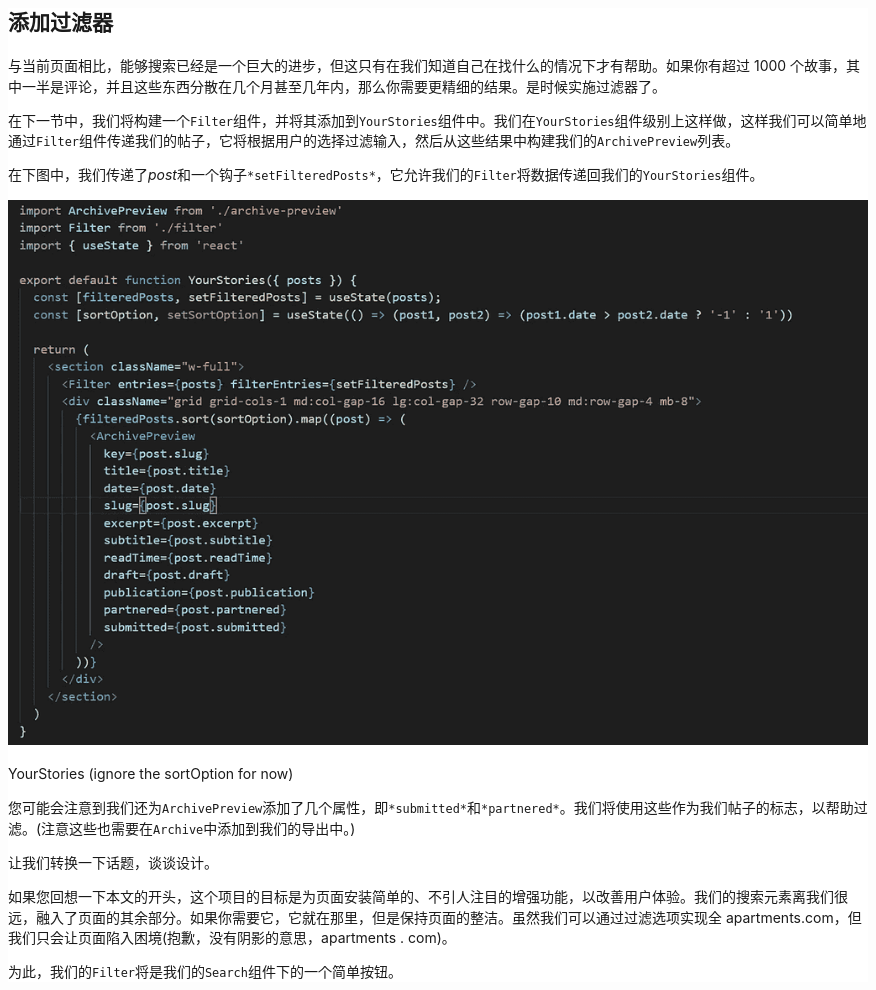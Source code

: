 ## 添加过滤器

与当前页面相比，能够搜索已经是一个巨大的进步，但这只有在我们知道自己在找什么的情况下才有帮助。如果你有超过 1000 个故事，其中一半是评论，并且这些东西分散在几个月甚至几年内，那么你需要更精细的结果。是时候实施过滤器了。

在下一节中，我们将构建一个`Filter`组件，并将其添加到`YourStories`组件中。我们在`YourStories`组件级别上这样做，这样我们可以简单地通过`Filter`组件传递我们的帖子，它将根据用户的选择过滤输入，然后从这些结果中构建我们的`ArchivePreview`列表。

在下图中，我们传递了*post*和一个钩子`*setFilteredPosts*`，它允许我们的`Filter`将数据传递回我们的`YourStories`组件。

![](img/0a80fd88328384fd01d9068bafe62d4c.png)

YourStories (ignore the sortOption for now)

您可能会注意到我们还为`ArchivePreview`添加了几个属性，即`*submitted*`和`*partnered*`。我们将使用这些作为我们帖子的标志，以帮助过滤。(注意这些也需要在`Archive`中添加到我们的导出中。)

让我们转换一下话题，谈谈设计。

如果您回想一下本文的开头，这个项目的目标是为页面安装简单的、不引人注目的增强功能，以改善用户体验。我们的搜索元素离我们很远，融入了页面的其余部分。如果你需要它，它就在那里，但是保持页面的整洁。虽然我们可以通过过滤选项实现全 apartments.com，但我们只会让页面陷入困境(抱歉，没有阴影的意思，apartments . com)。

为此，我们的`Filter`将是我们的`Search`组件下的一个简单按钮。
